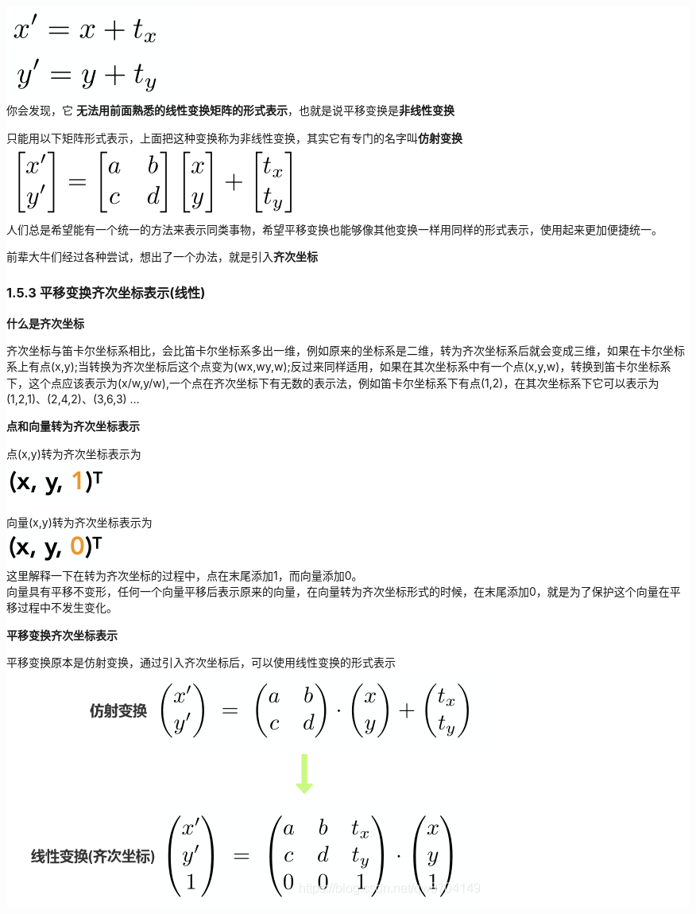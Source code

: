 ![在这里插入图片描述](res/02.数学知识/20210717160200378.png)  
你会发现，它 **无法用前面熟悉的线性变换矩阵的形式表示**，也就是说平移变换是**非线性变换**

只能用以下矩阵形式表示，上面把这种变换称为非线性变换，其实它有专门的名字叫**仿射变换**  
![在这里插入图片描述](res/02.数学知识/20210717160353441.png)  
人们总是希望能有一个统一的方法来表示同类事物，希望平移变换也能够像其他变换一样用同样的形式表示，使用起来更加便捷统一。

前辈大牛们经过各种尝试，想出了一个办法，就是引入**齐次坐标**

### 1.5.3 平移变换齐次坐标表示(线性)

**什么是齐次坐标**

齐次坐标与笛卡尔坐标系相比，会比笛卡尔坐标系多出一维，例如原来的坐标系是二维，转为齐次坐标系后就会变成三维，如果在卡尔坐标系上有点(x,y);当转换为齐次坐标后这个点变为(wx,wy,w);反过来同样适用，如果在其次坐标系中有一个点(x,y,w)，转换到笛卡尔坐标系下，这个点应该表示为(x/w,y/w),一个点在齐次坐标下有无数的表示法，例如笛卡尔坐标系下有点(1,2)，在其次坐标系下它可以表示为(1,2,1)、(2,4,2)、(3,6,3) …

**点和向量转为齐次坐标表示**

点(x,y)转为齐次坐标表示为  
![在这里插入图片描述](res/02.数学知识/20210717162931310.png)

向量(x,y)转为齐次坐标表示为  
![在这里插入图片描述](res/02.数学知识/20210717163124966.png)  
这里解释一下在转为齐次坐标的过程中，点在末尾添加1，而向量添加0。  
向量具有平移不变形，任何一个向量平移后表示原来的向量，在向量转为齐次坐标形式的时候，在末尾添加0，就是为了保护这个向量在平移过程中不发生变化。

**平移变换齐次坐标表示**

平移变换原本是仿射变换，通过引入齐次坐标后，可以使用线性变换的形式表示  
![在这里插入图片描述](res/02.数学知识/watermark,type_ZmFuZ3poZW5naGVpdGk,shadow_10,text_aHR0cHM6Ly9ibG9nLmNzZG4ubmV0L3F3ODcwNDE0OQ==,size_16,color_FFFFFF,t_70-1679321718940652.png)
